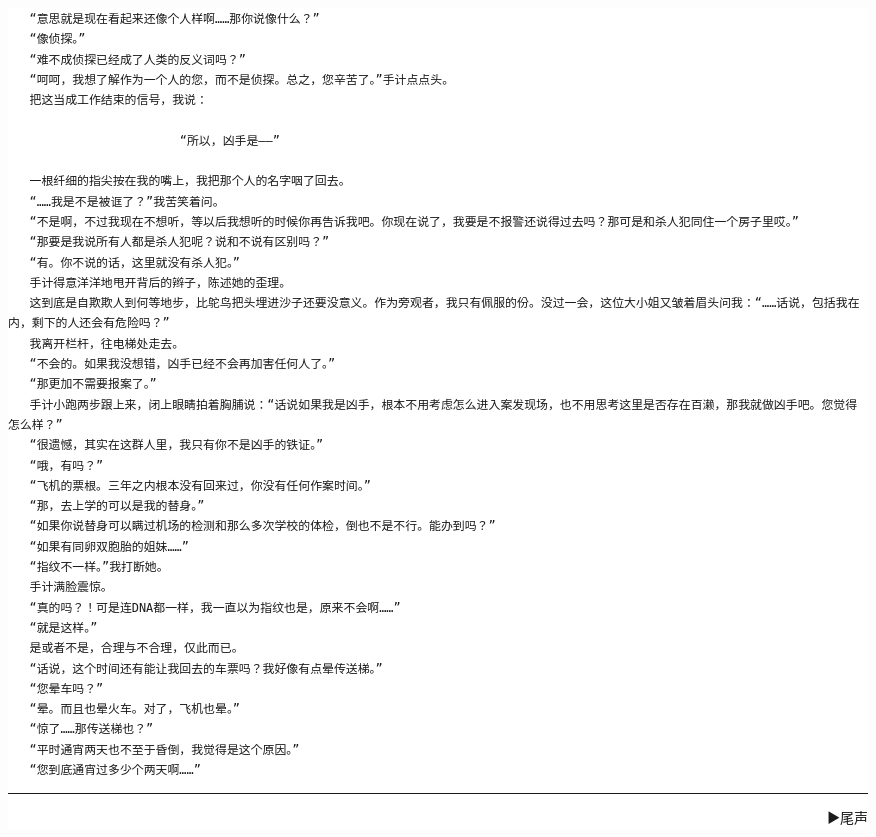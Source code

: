       “意思就是现在看起来还像个人样啊……那你说像什么？”
       “像侦探。”
       “难不成侦探已经成了人类的反义词吗？”
       “呵呵，我想了解作为一个人的您，而不是侦探。总之，您辛苦了。”手计点点头。
       把这当成工作结束的信号，我说：

                            “所以，凶手是——”

       一根纤细的指尖按在我的嘴上，我把那个人的名字咽了回去。
       “……我是不是被诓了？”我苦笑着问。
       “不是啊，不过我现在不想听，等以后我想听的时候你再告诉我吧。你现在说了，我要是不报警还说得过去吗？那可是和杀人犯同住一个房子里哎。”
       “那要是我说所有人都是杀人犯呢？说和不说有区别吗？”
       “有。你不说的话，这里就没有杀人犯。”
       手计得意洋洋地甩开背后的辫子，陈述她的歪理。
       这到底是自欺欺人到何等地步，比鸵鸟把头埋进沙子还要没意义。作为旁观者，我只有佩服的份。没过一会，这位大小姐又皱着眉头问我：“……话说，包括我在内，剩下的人还会有危险吗？”
       我离开栏杆，往电梯处走去。
       “不会的。如果我没想错，凶手已经不会再加害任何人了。”
       “那更加不需要报案了。”
       手计小跑两步跟上来，闭上眼睛拍着胸脯说：“话说如果我是凶手，根本不用考虑怎么进入案发现场，也不用思考这里是否存在百濑，那我就做凶手吧。您觉得怎么样？”
       “很遗憾，其实在这群人里，我只有你不是凶手的铁证。”
       “哦，有吗？”
       “飞机的票根。三年之内根本没有回来过，你没有任何作案时间。”
       “那，去上学的可以是我的替身。”
       “如果你说替身可以瞒过机场的检测和那么多次学校的体检，倒也不是不行。能办到吗？”
       “如果有同卵双胞胎的姐妹……”
       “指纹不一样。”我打断她。
       手计满脸震惊。
       “真的吗？！可是连DNA都一样，我一直以为指纹也是，原来不会啊……”
       “就是这样。”
       是或者不是，合理与不合理，仅此而已。
       “话说，这个时间还有能让我回去的车票吗？我好像有点晕传送梯。”
       “您晕车吗？”
       “晕。而且也晕火车。对了，飞机也晕。”
       “惊了……那传送梯也？”
       “平时通宵两天也不至于昏倒，我觉得是这个原因。”
       “您到底通宵过多少个两天啊……”
       
       
---
<p align="right">▶尾声</p>
